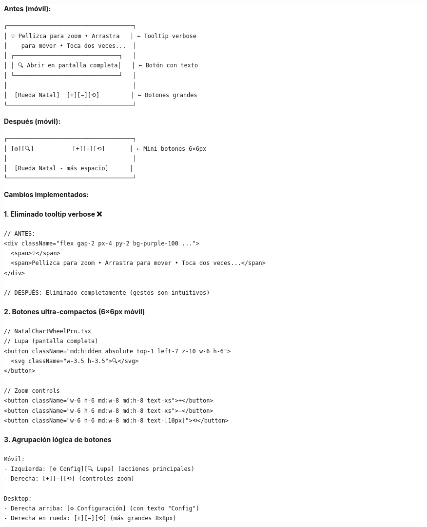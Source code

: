 **Antes (móvil):**
```
┌────────────────────────────────────┐
│ 💡 Pellizca para zoom • Arrastra   │ ← Tooltip verbose
│    para mover • Toca dos veces...  │
│ ┌──────────────────────────────┐   │
│ │ 🔍 Abrir en pantalla completa│   │ ← Botón con texto
│ └──────────────────────────────┘   │
│                                    │
│  [Rueda Natal]  [+][−][⟲]         │ ← Botones grandes
└────────────────────────────────────┘
```

**Después (móvil):**
```
┌────────────────────────────────────┐
│ [⚙️][🔍]           [+][−][⟲]       │ ← Mini botones 6×6px
│                                    │
│  [Rueda Natal - más espacio]      │
└────────────────────────────────────┘
```

**Cambios implementados:**

#### **1. Eliminado tooltip verbose** ❌
```tsx
// ANTES:
<div className="flex gap-2 px-4 py-2 bg-purple-100 ...">
  <span>💡</span>
  <span>Pellizca para zoom • Arrastra para mover • Toca dos veces...</span>
</div>

// DESPUÉS: Eliminado completamente (gestos son intuitivos)
```

#### **2. Botones ultra-compactos (6×6px móvil)**
```tsx
// NatalChartWheelPro.tsx
// Lupa (pantalla completa)
<button className="md:hidden absolute top-1 left-7 z-10 w-6 h-6">
  <svg className="w-3.5 h-3.5">🔍</svg>
</button>

// Zoom controls
<button className="w-6 h-6 md:w-8 md:h-8 text-xs">+</button>
<button className="w-6 h-6 md:w-8 md:h-8 text-xs">−</button>
<button className="w-6 h-6 md:w-8 md:h-8 text-[10px]">⟲</button>
```

#### **3. Agrupación lógica de botones**
```
Móvil:
- Izquierda: [⚙️ Config][🔍 Lupa] (acciones principales)
- Derecha: [+][−][⟲] (controles zoom)

Desktop:
- Derecha arriba: [⚙️ Configuración] (con texto "Config")
- Derecha en rueda: [+][−][⟲] (más grandes 8×8px)
```
